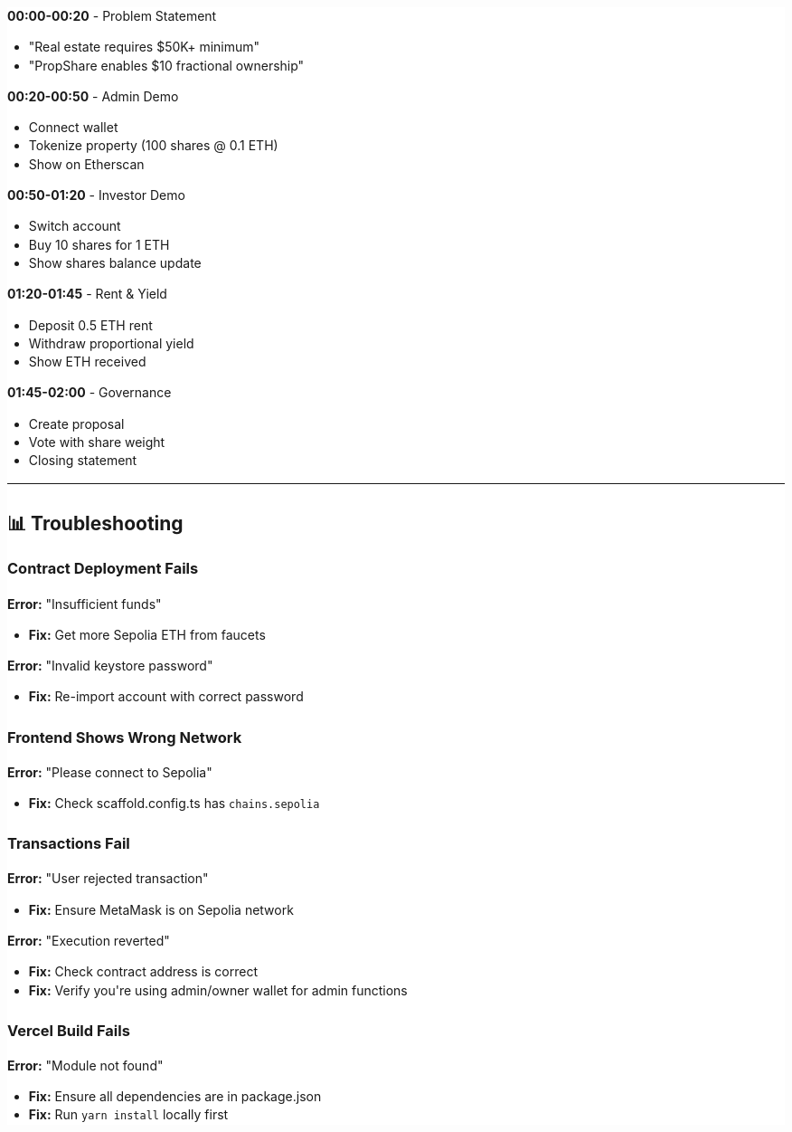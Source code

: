 **00:00-00:20** - Problem Statement
- "Real estate requires $50K+ minimum"
- "PropShare enables $10 fractional ownership"

**00:20-00:50** - Admin Demo
- Connect wallet
- Tokenize property (100 shares @ 0.1 ETH)
- Show on Etherscan

**00:50-01:20** - Investor Demo
- Switch account
- Buy 10 shares for 1 ETH
- Show shares balance update

**01:20-01:45** - Rent & Yield
- Deposit 0.5 ETH rent
- Withdraw proportional yield
- Show ETH received

**01:45-02:00** - Governance
- Create proposal
- Vote with share weight
- Closing statement

---

## 📊 Troubleshooting

### Contract Deployment Fails

**Error:** "Insufficient funds"
- **Fix:** Get more Sepolia ETH from faucets

**Error:** "Invalid keystore password"
- **Fix:** Re-import account with correct password

### Frontend Shows Wrong Network

**Error:** "Please connect to Sepolia"
- **Fix:** Check scaffold.config.ts has `chains.sepolia`

### Transactions Fail

**Error:** "User rejected transaction"
- **Fix:** Ensure MetaMask is on Sepolia network

**Error:** "Execution reverted"
- **Fix:** Check contract address is correct
- **Fix:** Verify you're using admin/owner wallet for admin functions

### Vercel Build Fails

**Error:** "Module not found"
- **Fix:** Ensure all dependencies are in package.json
- **Fix:** Run `yarn install` locally first
